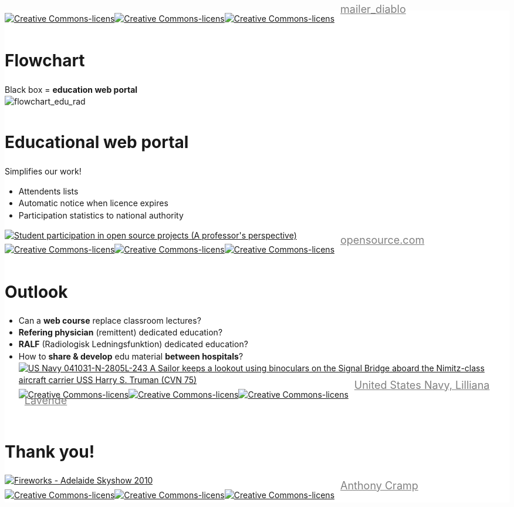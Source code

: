<a rel="license" href="http://creativecommons.org/licenses/by-nc-sa/4.0/"><img alt="Creative Commons-licens" style="border-width:0" src="https://dina-web.net/naturalist/resources/img/cc/by.png" /></a><a rel="license" href="http://creativecommons.org/licenses/by-nc-sa/4.0/"><img alt="Creative Commons-licens" style="border-width:0" src="https://dina-web.net/naturalist/resources/img/cc/cc.png" /></a><a rel="license" href="http://creativecommons.org/licenses/by-nc-sa/4.0/"><img alt="Creative Commons-licens" style="border-width:0" src="https://dina-web.net/naturalist/resources/img/cc/sa.png" /></a><font size="4"><a style="color:#808080;" rel="nofollow" class="external free" href="https://en.wikipedia.org/wiki/User:Mailer_diablo"><span style="position: relative; top: -15px; left: 10px;">mailer_diablo</span></font></a>

Flowchart 
========================================================
Black box = __education web portal__  
<img alt="flowchart_edu_rad" src="fig/flowchart_edu_rad.jpg" height="450" width="800"></a>   


Educational web portal
========================================================
Simplifies our work!
- Attendents lists 
- Automatic notice when licence expires
- Participation statistics to national authority

<a data-flickr-embed="true"  href="https://www.flickr.com/photos/opensourceway/5226980494" title="Student participation in open source projects (A professor&#x27;s perspective)"><img src="https://c7.staticflickr.com/6/5166/5226980494_4a122c7cb5_z.jpg" width="520" height="292" alt="Student participation in open source projects (A professor&#x27;s perspective)"></a><script async src="//embedr.flickr.com/assets/client-code.js" charset="utf-8"></script>  
<a rel="license" href="http://creativecommons.org/licenses/by-nc-sa/4.0/"><img alt="Creative Commons-licens" style="border-width:0" src="https://dina-web.net/naturalist/resources/img/cc/by.png" /></a><a rel="license" href="http://creativecommons.org/licenses/by-nc-sa/4.0/"><img alt="Creative Commons-licens" style="border-width:0" src="https://dina-web.net/naturalist/resources/img/cc/cc.png" /></a><a rel="license" href="http://creativecommons.org/licenses/by-nc-sa/4.0/"><img alt="Creative Commons-licens" style="border-width:0" src="https://dina-web.net/naturalist/resources/img/cc/sa.png" /></a><font size="4"><a style="color:#808080;" rel="nofollow" class="external free" href="https://www.flickr.com/photos/opensourceway/"><span style="position: relative; top: -15px; left: 10px;">opensource.com</span></font></a>

Outlook 
========================================================
- Can a __web course__ replace classroom lectures? 
- __Refering physician__ (remittent) dedicated education?
- __RALF__ (Radiologisk Ledningsfunktion) dedicated education?  
- How to __share & develop__ edu material __between hospitals__?
<a title="By U.S. Navy photo by Photographer’s Mate Airman Lilliana Lavende [Public domain], via Wikimedia Commons" href="https://commons.wikimedia.org/wiki/File%3AUS_Navy_041031-N-2805L-243_A_Sailor_keeps_a_lookout_using_binoculars_on_the_Signal_Bridge_aboard_the_Nimitz-class_aircraft_carrier_USS_Harry_S._Truman_(CVN_75).jpg"><img width="512" alt="US Navy 041031-N-2805L-243 A Sailor keeps a lookout using binoculars on the Signal Bridge aboard the Nimitz-class aircraft carrier USS Harry S. Truman (CVN 75)" src="https://upload.wikimedia.org/wikipedia/commons/thumb/d/df/US_Navy_041031-N-2805L-243_A_Sailor_keeps_a_lookout_using_binoculars_on_the_Signal_Bridge_aboard_the_Nimitz-class_aircraft_carrier_USS_Harry_S._Truman_%28CVN_75%29.jpg/512px-thumbnail.jpg"/></a>  
<a rel="license" href="http://creativecommons.org/licenses/by-nc-sa/4.0/"><img alt="Creative Commons-licens" style="border-width:0" src="https://dina-web.net/naturalist/resources/img/cc/by.png" /></a><a rel="license" href="http://creativecommons.org/licenses/by-nc-sa/4.0/"><img alt="Creative Commons-licens" style="border-width:0" src="https://dina-web.net/naturalist/resources/img/cc/cc.png" /></a><a rel="license" href="http://creativecommons.org/licenses/by-nc-sa/4.0/"><img alt="Creative Commons-licens" style="border-width:0" src="https://dina-web.net/naturalist/resources/img/cc/sa.png" /></a><font size="4"><a style="color:#808080;" rel="nofollow" class="external free" href="http://www.navy.mil/view_image.asp?id=18589"><span style="position: relative; top: -15px; left: 10px;">United States Navy, Lilliana Lavende</span></font></a>

Thank you!
========================================================
<a title="By Anthony Cramp [CC BY 2.0 (http://creativecommons.org/licenses/by/2.0)], via Wikimedia Commons" href="https://commons.wikimedia.org/wiki/File%3AFireworks_-_Adelaide_Skyshow_2010.jpg"><img width="600" alt="Fireworks - Adelaide Skyshow 2010" src="https://upload.wikimedia.org/wikipedia/commons/thumb/7/79/Fireworks_-_Adelaide_Skyshow_2010.jpg/512px-Fireworks_-_Adelaide_Skyshow_2010.jpg"/></a>  
<a rel="license" href="http://creativecommons.org/licenses/by-nc-sa/4.0/"><img alt="Creative Commons-licens" style="border-width:0" src="https://dina-web.net/naturalist/resources/img/cc/by.png" /></a><a rel="license" href="http://creativecommons.org/licenses/by-nc-sa/4.0/"><img alt="Creative Commons-licens" style="border-width:0" src="https://dina-web.net/naturalist/resources/img/cc/cc.png" /></a><a rel="license" href="http://creativecommons.org/licenses/by-nc-sa/4.0/"><img alt="Creative Commons-licens" style="border-width:0" src="https://dina-web.net/naturalist/resources/img/cc/sa.png" /></a><font size="4"><a style="color:#808080;" rel="nofollow" class="external free" href="http://www.flickr.com/photos/anthonycramp"><span style="position: relative; top: -15px; left: 10px;">Anthony Cramp</span></font></a>   

